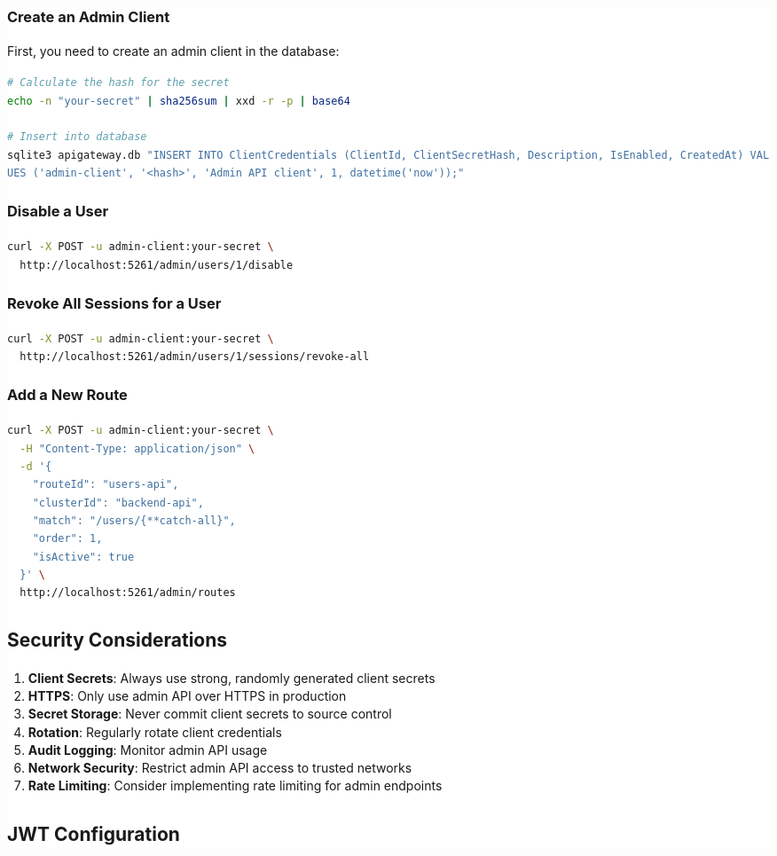 ### Create an Admin Client

First, you need to create an admin client in the database:

```bash
# Calculate the hash for the secret
echo -n "your-secret" | sha256sum | xxd -r -p | base64

# Insert into database
sqlite3 apigateway.db "INSERT INTO ClientCredentials (ClientId, ClientSecretHash, Description, IsEnabled, CreatedAt) VALUES ('admin-client', '<hash>', 'Admin API client', 1, datetime('now'));"
```

### Disable a User

```bash
curl -X POST -u admin-client:your-secret \
  http://localhost:5261/admin/users/1/disable
```

### Revoke All Sessions for a User

```bash
curl -X POST -u admin-client:your-secret \
  http://localhost:5261/admin/users/1/sessions/revoke-all
```

### Add a New Route

```bash
curl -X POST -u admin-client:your-secret \
  -H "Content-Type: application/json" \
  -d '{
    "routeId": "users-api",
    "clusterId": "backend-api",
    "match": "/users/{**catch-all}",
    "order": 1,
    "isActive": true
  }' \
  http://localhost:5261/admin/routes
```

## Security Considerations

1. **Client Secrets**: Always use strong, randomly generated client secrets
2. **HTTPS**: Only use admin API over HTTPS in production
3. **Secret Storage**: Never commit client secrets to source control
4. **Rotation**: Regularly rotate client credentials
5. **Audit Logging**: Monitor admin API usage
6. **Network Security**: Restrict admin API access to trusted networks
7. **Rate Limiting**: Consider implementing rate limiting for admin endpoints

## JWT Configuration
